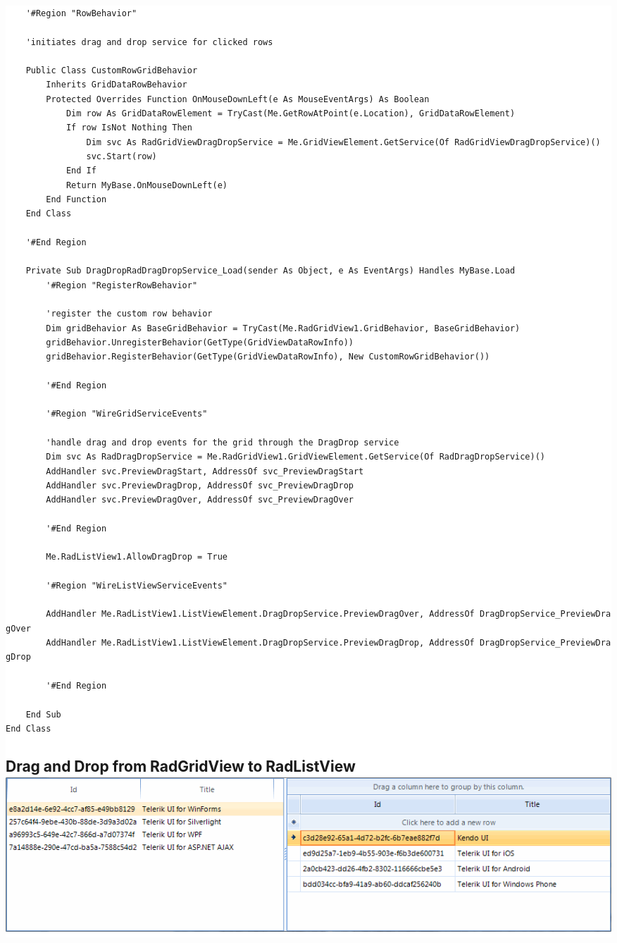 	    '#Region "RowBehavior"
	
	    'initiates drag and drop service for clicked rows
	
	    Public Class CustomRowGridBehavior
	        Inherits GridDataRowBehavior
	        Protected Overrides Function OnMouseDownLeft(e As MouseEventArgs) As Boolean
	            Dim row As GridDataRowElement = TryCast(Me.GetRowAtPoint(e.Location), GridDataRowElement)
	            If row IsNot Nothing Then
	                Dim svc As RadGridViewDragDropService = Me.GridViewElement.GetService(Of RadGridViewDragDropService)()
	                svc.Start(row)
	            End If
	            Return MyBase.OnMouseDownLeft(e)
	        End Function
	    End Class
	
	    '#End Region
	
	    Private Sub DragDropRadDragDropService_Load(sender As Object, e As EventArgs) Handles MyBase.Load
	        '#Region "RegisterRowBehavior"
	
	        'register the custom row behavior
	        Dim gridBehavior As BaseGridBehavior = TryCast(Me.RadGridView1.GridBehavior, BaseGridBehavior)
	        gridBehavior.UnregisterBehavior(GetType(GridViewDataRowInfo))
	        gridBehavior.RegisterBehavior(GetType(GridViewDataRowInfo), New CustomRowGridBehavior())
	
	        '#End Region
	
	        '#Region "WireGridServiceEvents"
	
	        'handle drag and drop events for the grid through the DragDrop service
	        Dim svc As RadDragDropService = Me.RadGridView1.GridViewElement.GetService(Of RadDragDropService)()
	        AddHandler svc.PreviewDragStart, AddressOf svc_PreviewDragStart
	        AddHandler svc.PreviewDragDrop, AddressOf svc_PreviewDragDrop
	        AddHandler svc.PreviewDragOver, AddressOf svc_PreviewDragOver
	
	        '#End Region
	
	        Me.RadListView1.AllowDragDrop = True
	
	        '#Region "WireListViewServiceEvents"
	
	        AddHandler Me.RadListView1.ListViewElement.DragDropService.PreviewDragOver, AddressOf DragDropService_PreviewDragOver
	        AddHandler Me.RadListView1.ListViewElement.DragDropService.PreviewDragDrop, AddressOf DragDropService_PreviewDragDrop
	
	        '#End Region
	
	    End Sub
	End Class



## Drag and Drop from RadGridView to RadListView![listview-drag-and-drop-drag-and-drop-using-raddragdropservice 001](images/listview-drag-and-drop-drag-and-drop-using-raddragdropservice001.gif)
